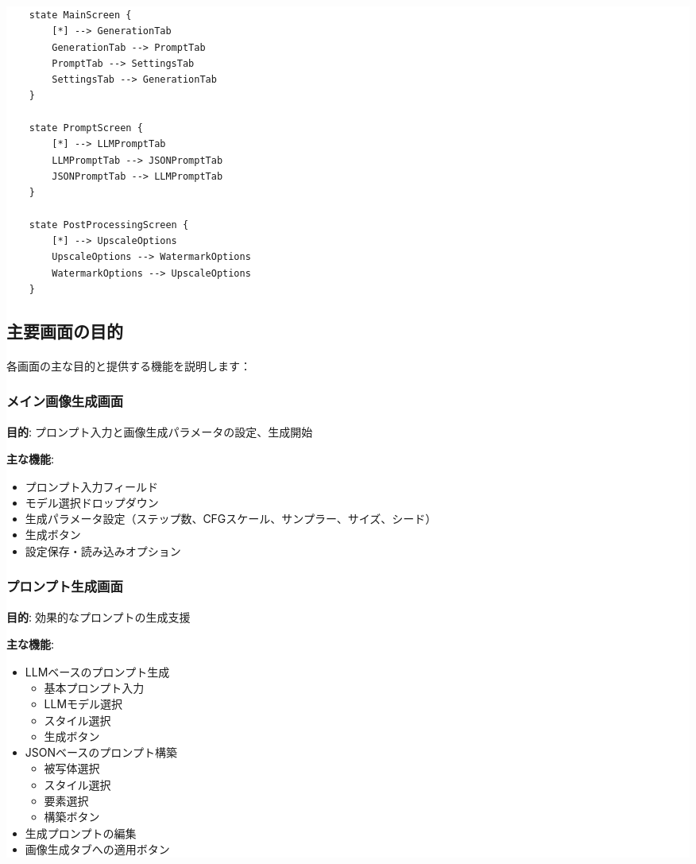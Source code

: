 ```mermaid
    state MainScreen {
        [*] --> GenerationTab
        GenerationTab --> PromptTab
        PromptTab --> SettingsTab
        SettingsTab --> GenerationTab
    }
    
    state PromptScreen {
        [*] --> LLMPromptTab
        LLMPromptTab --> JSONPromptTab
        JSONPromptTab --> LLMPromptTab
    }
    
    state PostProcessingScreen {
        [*] --> UpscaleOptions
        UpscaleOptions --> WatermarkOptions
        WatermarkOptions --> UpscaleOptions
    }
```

## 主要画面の目的

各画面の主な目的と提供する機能を説明します：

### メイン画像生成画面

**目的**: プロンプト入力と画像生成パラメータの設定、生成開始

**主な機能**:
- プロンプト入力フィールド
- モデル選択ドロップダウン
- 生成パラメータ設定（ステップ数、CFGスケール、サンプラー、サイズ、シード）
- 生成ボタン
- 設定保存・読み込みオプション

### プロンプト生成画面

**目的**: 効果的なプロンプトの生成支援

**主な機能**:
- LLMベースのプロンプト生成
  - 基本プロンプト入力
  - LLMモデル選択
  - スタイル選択
  - 生成ボタン
- JSONベースのプロンプト構築
  - 被写体選択
  - スタイル選択
  - 要素選択
  - 構築ボタン
- 生成プロンプトの編集
- 画像生成タブへの適用ボタン
